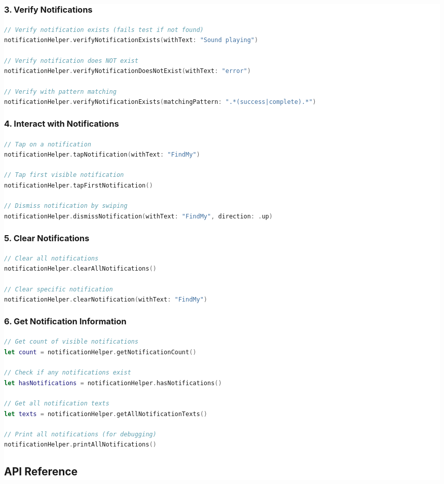 ### 3. Verify Notifications

```swift
// Verify notification exists (fails test if not found)
notificationHelper.verifyNotificationExists(withText: "Sound playing")

// Verify notification does NOT exist
notificationHelper.verifyNotificationDoesNotExist(withText: "error")

// Verify with pattern matching
notificationHelper.verifyNotificationExists(matchingPattern: ".*(success|complete).*")
```

### 4. Interact with Notifications

```swift
// Tap on a notification
notificationHelper.tapNotification(withText: "FindMy")

// Tap first visible notification
notificationHelper.tapFirstNotification()

// Dismiss notification by swiping
notificationHelper.dismissNotification(withText: "FindMy", direction: .up)
```

### 5. Clear Notifications

```swift
// Clear all notifications
notificationHelper.clearAllNotifications()

// Clear specific notification
notificationHelper.clearNotification(withText: "FindMy")
```

### 6. Get Notification Information

```swift
// Get count of visible notifications
let count = notificationHelper.getNotificationCount()

// Check if any notifications exist
let hasNotifications = notificationHelper.hasNotifications()

// Get all notification texts
let texts = notificationHelper.getAllNotificationTexts()

// Print all notifications (for debugging)
notificationHelper.printAllNotifications()
```

## API Reference
